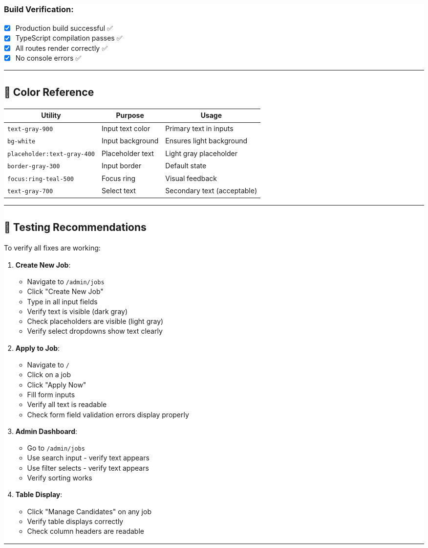 ### Build Verification:
- [x] Production build successful ✅
- [x] TypeScript compilation passes ✅
- [x] All routes render correctly ✅
- [x] No console errors ✅

---

## 🎨 Color Reference

| Utility | Purpose | Usage |
|---------|---------|-------|
| `text-gray-900` | Input text color | Primary text in inputs |
| `bg-white` | Input background | Ensures light background |
| `placeholder:text-gray-400` | Placeholder text | Light gray placeholder |
| `border-gray-300` | Input border | Default state |
| `focus:ring-teal-500` | Focus ring | Visual feedback |
| `text-gray-700` | Select text | Secondary text (acceptable) |

---

## 🚀 Testing Recommendations

To verify all fixes are working:

1. **Create New Job**:
   - Navigate to `/admin/jobs`
   - Click "Create New Job"
   - Type in all input fields
   - Verify text is visible (dark gray)
   - Check placeholders are visible (light gray)
   - Verify select dropdowns show text clearly

2. **Apply to Job**:
   - Navigate to `/`
   - Click on a job
   - Click "Apply Now"
   - Fill form inputs
   - Verify all text is readable
   - Check form field validation errors display properly

3. **Admin Dashboard**:
   - Go to `/admin/jobs`
   - Use search input - verify text appears
   - Use filter selects - verify text appears
   - Verify sorting works

4. **Table Display**:
   - Click "Manage Candidates" on any job
   - Verify table displays correctly
   - Check column headers are readable

---